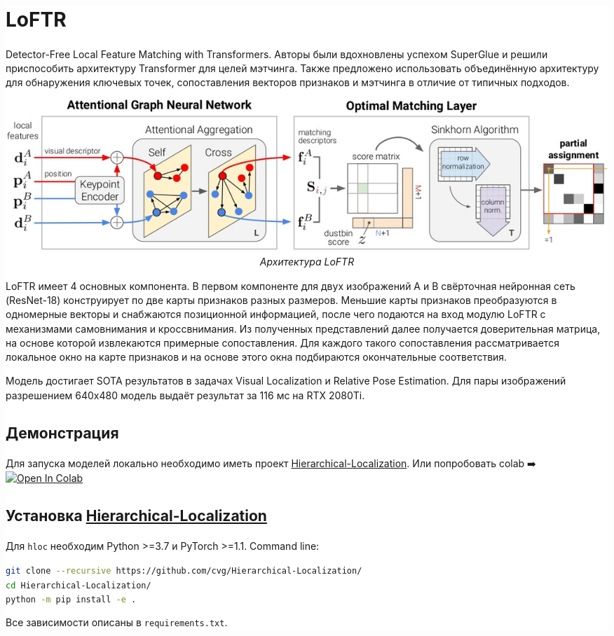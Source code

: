 # LoFTR

Detector-Free Local Feature Matching with Transformers. Авторы были вдохновлены успехом SuperGlue и решили приспособить архитектуру Transformer для
целей мэтчинга. Также предложено использовать объединённую архитектуру для обнаружения ключевых точек, сопоставления векторов признаков и мэтчинга в отличие от типичных подходов.

<p align="center">
  <a href="https://arxiv.org/abs/2104.00680"><img src="images/GGIMpDo2Kok.jpg" width="100%"/></a>
  <br /><em>Архитектура LoFTR</em>
</p>

LoFTR имеет 4 основных компонента. В первом компоненте для двух изображений A и B свёрточная нейронная сеть (ResNet-18) конструирует по две карты признаков разных размеров. Меньшие карты признаков преобразуются в одномерные векторы и снабжаются позиционной информацией, после чего подаются на вход модулю LoFTR с механизмами самовнимания и кроссвнимания. Из полученных представлений далее получается доверительная матрица, на основе которой извлекаются примерные сопоставления. Для каждого такого сопоставления рассматривается локальное окно на карте признаков и на основе этого окна подбираются окончательные соответствия. 

Модель достигает SOTA результатов в задачах Visual Localization и Relative Pose Estimation. Для пары изображений разрешением 640х480 модель выдаёт результат за 116 мс на RTX 2080Ti.

## Демонстрация

Для запуска моделей локально необходимо иметь проект [Hierarchical-Localization](https://github.com/cvg/Hierarchical-Localization).
Или попробовать colab ➡️ [![Open In Colab](https://colab.research.google.com/assets/colab-badge.svg)](https://colab.research.google.com/drive/1fsE028H1pbqTwena6OZbLRChfHdMPYGk?usp=sharing)

## Установка [Hierarchical-Localization](https://github.com/cvg/Hierarchical-Localization)

Для `hloc` необходим Python >=3.7 и PyTorch >=1.1. Command line:
```bash
git clone --recursive https://github.com/cvg/Hierarchical-Localization/
cd Hierarchical-Localization/
python -m pip install -e .
```

Все зависимости описаны в `requirements.txt`. 
